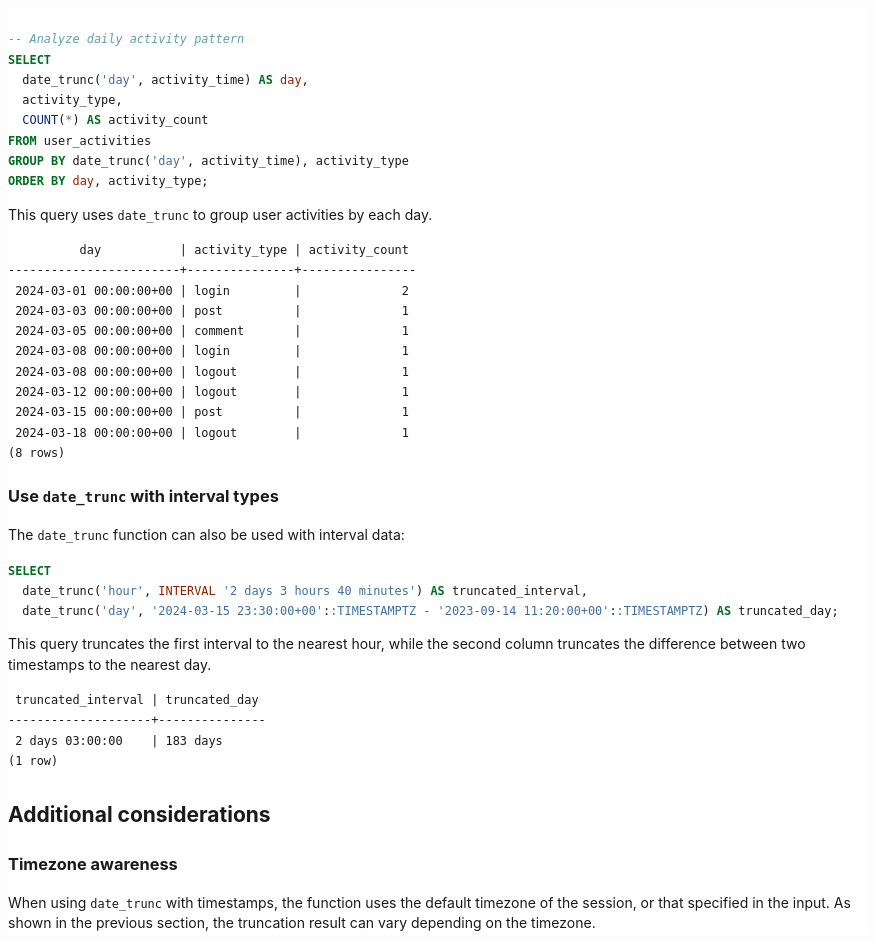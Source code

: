 ```sql

-- Analyze daily activity pattern
SELECT
  date_trunc('day', activity_time) AS day,
  activity_type,
  COUNT(*) AS activity_count
FROM user_activities
GROUP BY date_trunc('day', activity_time), activity_type
ORDER BY day, activity_type;
```

This query uses `date_trunc` to group user activities by each day.

```text
          day           | activity_type | activity_count
------------------------+---------------+----------------
 2024-03-01 00:00:00+00 | login         |              2
 2024-03-03 00:00:00+00 | post          |              1
 2024-03-05 00:00:00+00 | comment       |              1
 2024-03-08 00:00:00+00 | login         |              1
 2024-03-08 00:00:00+00 | logout        |              1
 2024-03-12 00:00:00+00 | logout        |              1
 2024-03-15 00:00:00+00 | post          |              1
 2024-03-18 00:00:00+00 | logout        |              1
(8 rows)
```

### Use `date_trunc` with interval types

The `date_trunc` function can also be used with interval data:

```sql
SELECT
  date_trunc('hour', INTERVAL '2 days 3 hours 40 minutes') AS truncated_interval,
  date_trunc('day', '2024-03-15 23:30:00+00'::TIMESTAMPTZ - '2023-09-14 11:20:00+00'::TIMESTAMPTZ) AS truncated_day;
```

This query truncates the first interval to the nearest hour, while the second column truncates the difference between two timestamps to the nearest day.

```text
 truncated_interval | truncated_day
--------------------+---------------
 2 days 03:00:00    | 183 days
(1 row)
```

## Additional considerations

### Timezone awareness

When using `date_trunc` with timestamps, the function uses the default timezone of the session, or that specified in the input. As shown in the previous section, the truncation result can vary depending on the timezone.
